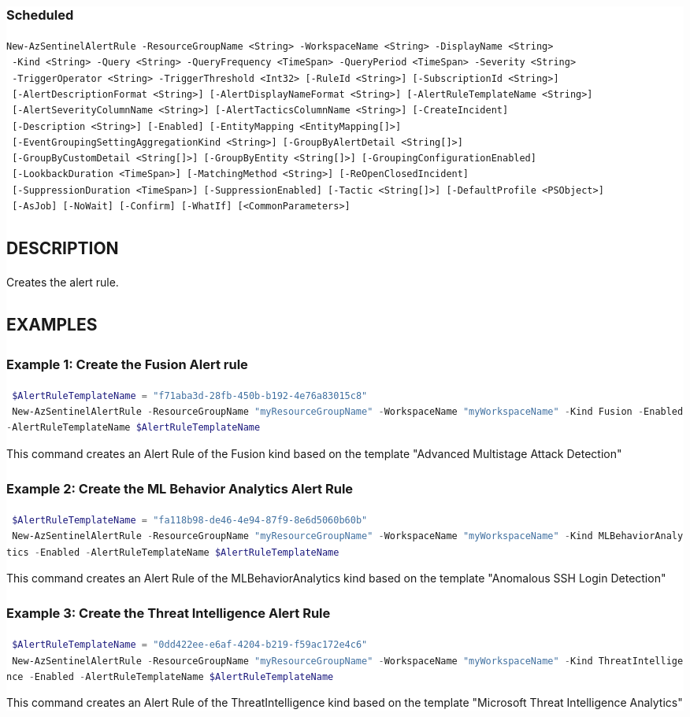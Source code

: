 ### Scheduled
```
New-AzSentinelAlertRule -ResourceGroupName <String> -WorkspaceName <String> -DisplayName <String>
 -Kind <String> -Query <String> -QueryFrequency <TimeSpan> -QueryPeriod <TimeSpan> -Severity <String>
 -TriggerOperator <String> -TriggerThreshold <Int32> [-RuleId <String>] [-SubscriptionId <String>]
 [-AlertDescriptionFormat <String>] [-AlertDisplayNameFormat <String>] [-AlertRuleTemplateName <String>]
 [-AlertSeverityColumnName <String>] [-AlertTacticsColumnName <String>] [-CreateIncident]
 [-Description <String>] [-Enabled] [-EntityMapping <EntityMapping[]>]
 [-EventGroupingSettingAggregationKind <String>] [-GroupByAlertDetail <String[]>]
 [-GroupByCustomDetail <String[]>] [-GroupByEntity <String[]>] [-GroupingConfigurationEnabled]
 [-LookbackDuration <TimeSpan>] [-MatchingMethod <String>] [-ReOpenClosedIncident]
 [-SuppressionDuration <TimeSpan>] [-SuppressionEnabled] [-Tactic <String[]>] [-DefaultProfile <PSObject>]
 [-AsJob] [-NoWait] [-Confirm] [-WhatIf] [<CommonParameters>]
```

## DESCRIPTION
Creates the alert rule.

## EXAMPLES

### Example 1: Create the Fusion Alert rule
```powershell
 $AlertRuleTemplateName = "f71aba3d-28fb-450b-b192-4e76a83015c8"
 New-AzSentinelAlertRule -ResourceGroupName "myResourceGroupName" -WorkspaceName "myWorkspaceName" -Kind Fusion -Enabled -AlertRuleTemplateName $AlertRuleTemplateName
```

This command creates an Alert Rule of the Fusion kind based on the template "Advanced Multistage Attack Detection"

### Example 2: Create the ML Behavior Analytics Alert Rule
```powershell
 $AlertRuleTemplateName = "fa118b98-de46-4e94-87f9-8e6d5060b60b"
 New-AzSentinelAlertRule -ResourceGroupName "myResourceGroupName" -WorkspaceName "myWorkspaceName" -Kind MLBehaviorAnalytics -Enabled -AlertRuleTemplateName $AlertRuleTemplateName
```

This command creates an Alert Rule of the MLBehaviorAnalytics kind based on the template "Anomalous SSH Login Detection"

### Example 3: Create the Threat Intelligence Alert Rule
```powershell
 $AlertRuleTemplateName = "0dd422ee-e6af-4204-b219-f59ac172e4c6"
 New-AzSentinelAlertRule -ResourceGroupName "myResourceGroupName" -WorkspaceName "myWorkspaceName" -Kind ThreatIntelligence -Enabled -AlertRuleTemplateName $AlertRuleTemplateName
```

This command creates an Alert Rule of the ThreatIntelligence kind based on the template "Microsoft Threat Intelligence Analytics"
